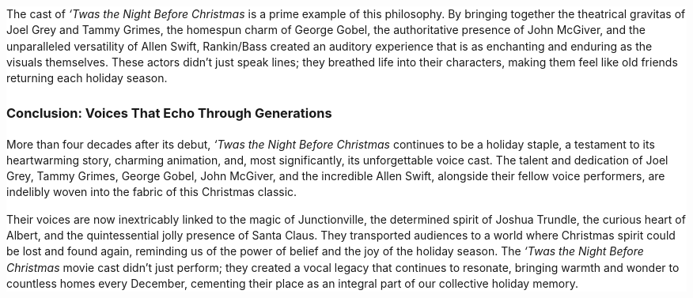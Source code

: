 The cast of *‘Twas the Night Before Christmas* is a prime example of this philosophy. By bringing together the theatrical gravitas of Joel Grey and Tammy Grimes, the homespun charm of George Gobel, the authoritative presence of John McGiver, and the unparalleled versatility of Allen Swift, Rankin/Bass created an auditory experience that is as enchanting and enduring as the visuals themselves. These actors didn’t just speak lines; they breathed life into their characters, making them feel like old friends returning each holiday season.

### Conclusion: Voices That Echo Through Generations

More than four decades after its debut, *‘Twas the Night Before Christmas* continues to be a holiday staple, a testament to its heartwarming story, charming animation, and, most significantly, its unforgettable voice cast. The talent and dedication of Joel Grey, Tammy Grimes, George Gobel, John McGiver, and the incredible Allen Swift, alongside their fellow voice performers, are indelibly woven into the fabric of this Christmas classic.

Their voices are now inextricably linked to the magic of Junctionville, the determined spirit of Joshua Trundle, the curious heart of Albert, and the quintessential jolly presence of Santa Claus. They transported audiences to a world where Christmas spirit could be lost and found again, reminding us of the power of belief and the joy of the holiday season. The *‘Twas the Night Before Christmas* movie cast didn’t just perform; they created a vocal legacy that continues to resonate, bringing warmth and wonder to countless homes every December, cementing their place as an integral part of our collective holiday memory.